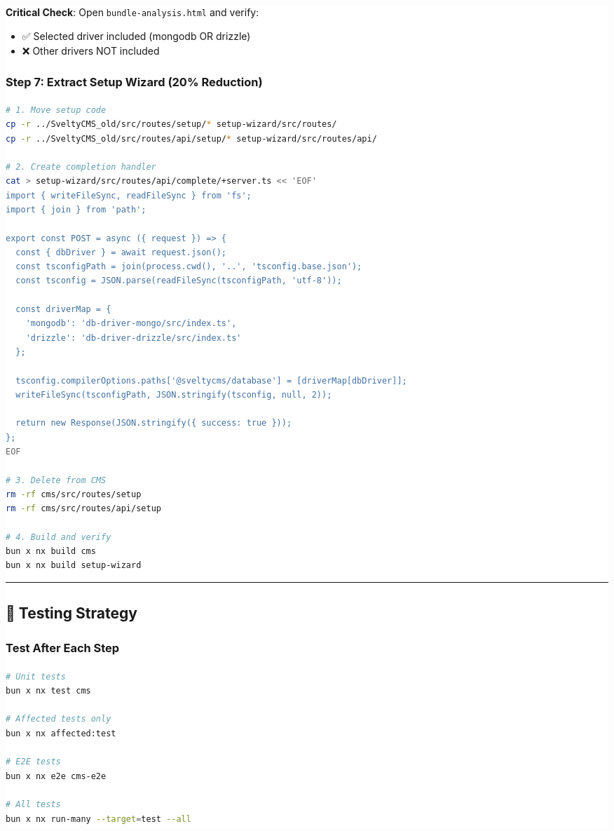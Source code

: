 **Critical Check**: Open `bundle-analysis.html` and verify:

- ✅ Selected driver included (mongodb OR drizzle)
- ❌ Other drivers NOT included

### Step 7: Extract Setup Wizard (20% Reduction)

```bash
# 1. Move setup code
cp -r ../SveltyCMS_old/src/routes/setup/* setup-wizard/src/routes/
cp -r ../SveltyCMS_old/src/routes/api/setup/* setup-wizard/src/routes/api/

# 2. Create completion handler
cat > setup-wizard/src/routes/api/complete/+server.ts << 'EOF'
import { writeFileSync, readFileSync } from 'fs';
import { join } from 'path';

export const POST = async ({ request }) => {
  const { dbDriver } = await request.json();
  const tsconfigPath = join(process.cwd(), '..', 'tsconfig.base.json');
  const tsconfig = JSON.parse(readFileSync(tsconfigPath, 'utf-8'));

  const driverMap = {
    'mongodb': 'db-driver-mongo/src/index.ts',
    'drizzle': 'db-driver-drizzle/src/index.ts'
  };

  tsconfig.compilerOptions.paths['@sveltycms/database'] = [driverMap[dbDriver]];
  writeFileSync(tsconfigPath, JSON.stringify(tsconfig, null, 2));

  return new Response(JSON.stringify({ success: true }));
};
EOF

# 3. Delete from CMS
rm -rf cms/src/routes/setup
rm -rf cms/src/routes/api/setup

# 4. Build and verify
bun x nx build cms
bun x nx build setup-wizard
```

---

## 🧪 Testing Strategy

### Test After Each Step

```bash
# Unit tests
bun x nx test cms

# Affected tests only
bun x nx affected:test

# E2E tests
bun x nx e2e cms-e2e

# All tests
bun x nx run-many --target=test --all
```
